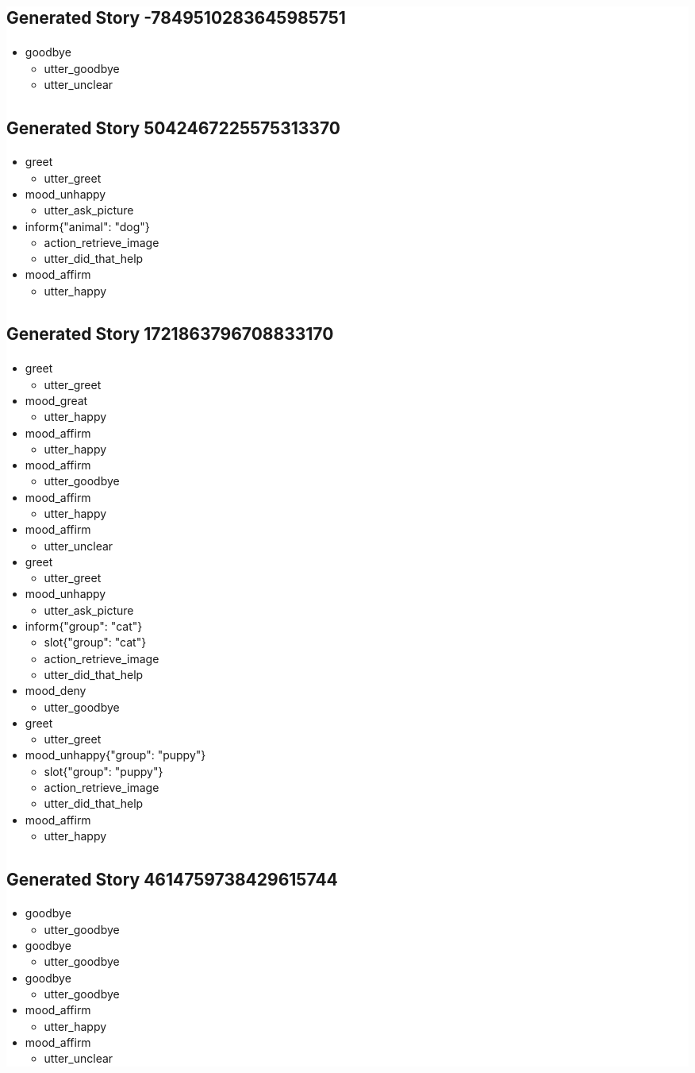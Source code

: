 ## Generated Story -7849510283645985751
* goodbye
    - utter_goodbye
    - utter_unclear

## Generated Story 5042467225575313370
* greet
    - utter_greet
* mood_unhappy
    - utter_ask_picture
* inform{"animal": "dog"}
    - action_retrieve_image
    - utter_did_that_help
* mood_affirm
    - utter_happy

## Generated Story 1721863796708833170
* greet
    - utter_greet
* mood_great
    - utter_happy
* mood_affirm
    - utter_happy
* mood_affirm
    - utter_goodbye
* mood_affirm
    - utter_happy
* mood_affirm
    - utter_unclear
* greet
    - utter_greet
* mood_unhappy
    - utter_ask_picture
* inform{"group": "cat"}
    - slot{"group": "cat"}
    - action_retrieve_image
    - utter_did_that_help
* mood_deny
    - utter_goodbye
* greet
    - utter_greet
* mood_unhappy{"group": "puppy"}
    - slot{"group": "puppy"}
    - action_retrieve_image
    - utter_did_that_help
* mood_affirm
    - utter_happy

## Generated Story 4614759738429615744
* goodbye
    - utter_goodbye
* goodbye
    - utter_goodbye
* goodbye
    - utter_goodbye
* mood_affirm
    - utter_happy
* mood_affirm
    - utter_unclear
